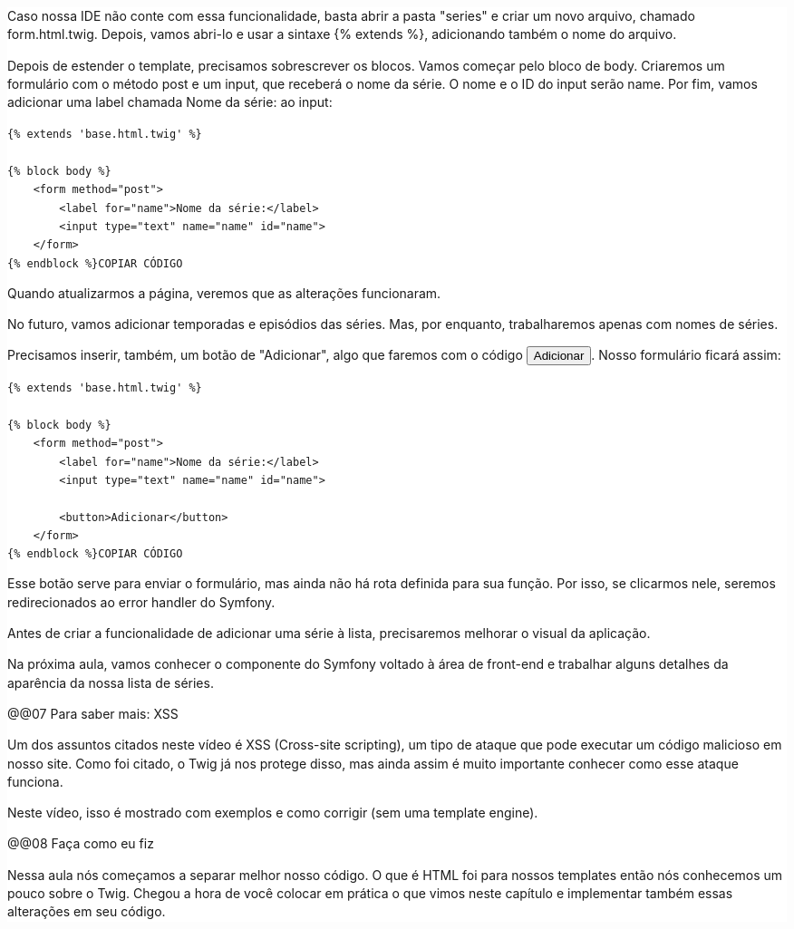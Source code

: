 Caso nossa IDE não conte com essa funcionalidade, basta abrir a pasta "series" e criar um novo arquivo, chamado form.html.twig. Depois, vamos abri-lo e usar a sintaxe {% extends %}, adicionando também o nome do arquivo.

Depois de estender o template, precisamos sobrescrever os blocos. Vamos começar pelo bloco de body. Criaremos um formulário com o método post e um input, que receberá o nome da série. O nome e o ID do input serão name. Por fim, vamos adicionar uma label chamada Nome da série: ao input:

    {% extends 'base.html.twig' %}

    {% block body %}
        <form method="post">
            <label for="name">Nome da série:</label>
            <input type="text" name="name" id="name">
        </form>
    {% endblock %}COPIAR CÓDIGO
Quando atualizarmos a página, veremos que as alterações funcionaram.

No futuro, vamos adicionar temporadas e episódios das séries. Mas, por enquanto, trabalharemos apenas com nomes de séries.

Precisamos inserir, também, um botão de "Adicionar", algo que faremos com o código <button>Adicionar</button>. Nosso formulário ficará assim:

    {% extends 'base.html.twig' %}

    {% block body %}
        <form method="post">
            <label for="name">Nome da série:</label>
            <input type="text" name="name" id="name">

            <button>Adicionar</button>
        </form>
    {% endblock %}COPIAR CÓDIGO
Esse botão serve para enviar o formulário, mas ainda não há rota definida para sua função. Por isso, se clicarmos nele, seremos redirecionados ao error handler do Symfony.

Antes de criar a funcionalidade de adicionar uma série à lista, precisaremos melhorar o visual da aplicação.

Na próxima aula, vamos conhecer o componente do Symfony voltado à área de front-end e trabalhar alguns detalhes da aparência da nossa lista de séries.

@@07
Para saber mais: XSS

Um dos assuntos citados neste vídeo é XSS (Cross-site scripting), um tipo de ataque que pode executar um código malicioso em nosso site.
Como foi citado, o Twig já nos protege disso, mas ainda assim é muito importante conhecer como esse ataque funciona.

Neste vídeo, isso é mostrado com exemplos e como corrigir (sem uma template engine).

@@08
Faça como eu fiz

Nessa aula nós começamos a separar melhor nosso código. O que é HTML foi para nossos templates então nós conhecemos um pouco sobre o Twig.
Chegou a hora de você colocar em prática o que vimos neste capítulo e implementar também essas alterações em seu código.
